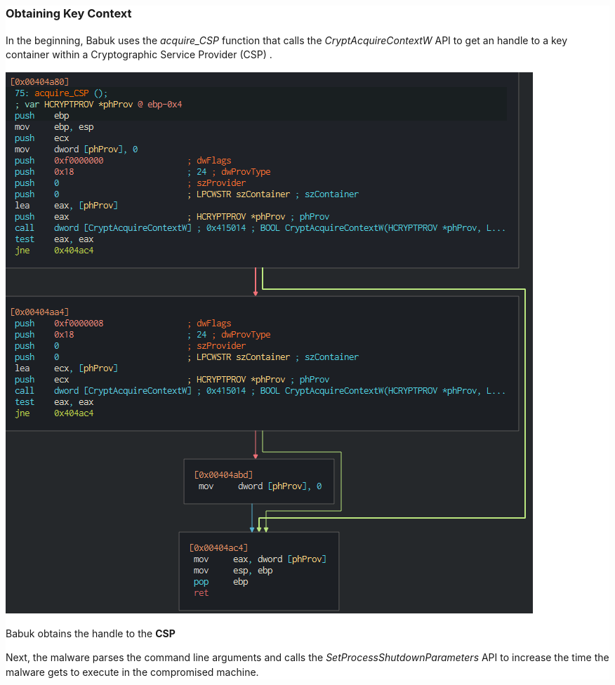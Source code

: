 ### Obtaining Key Context

In the beginning, Babuk uses the _acquire\_CSP_ function that calls the _CryptAcquireContextW_ API to get an handle to a key container within a Cryptographic Service Provider \(CSP\) \.


![Babuk obtains the handle to the **CSP**](/assets/e3a6a1939162/1*f9Lo8YBSLKtWLZpQ5ZEOyw.png)

Babuk obtains the handle to the **CSP**

Next, the malware parses the command line arguments and calls the _SetProcessShutdownParameters_ API to increase the time the malware gets to execute in the compromised machine\.

